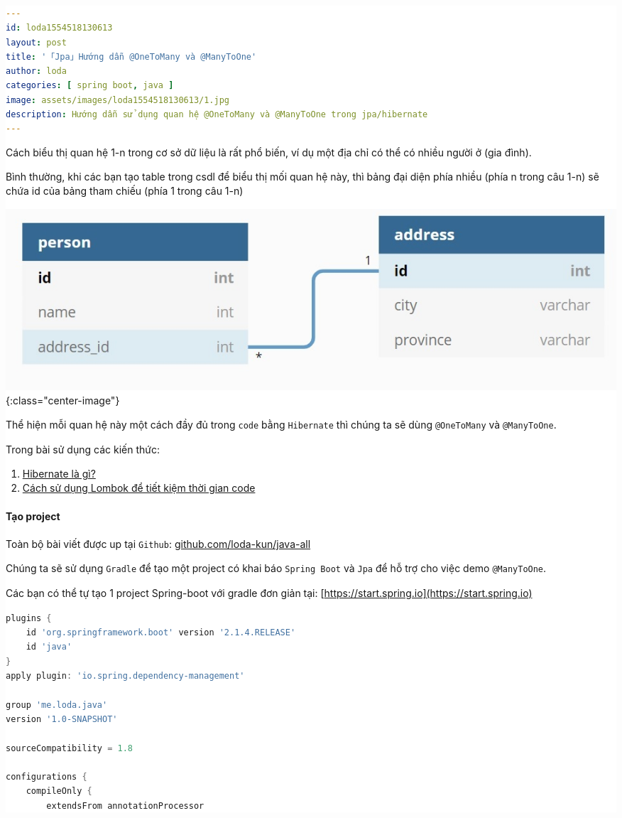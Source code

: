 ```yaml
---
id: loda1554518130613
layout: post
title: '「Jpa」Hướng dẫn @OneToMany và @ManyToOne'
author: loda
categories: [ spring boot, java ]
image: assets/images/loda1554518130613/1.jpg
description: Hướng dẫn sử dụng quan hệ @OneToMany và @ManyToOne trong jpa/hibernate
---
```


Cách biểu thị quan hệ 1-n trong cơ sở dữ liệu là rất phổ biến, ví dụ một địa chỉ có thể có nhiều người ở (gia đình).

Bình thường, khi các bạn tạo table trong csdl để biểu thị mối quan hệ này, thì bảng đại diện phía nhiều (phía n trong câu 1-n) sẽ chứa id của bảng tham chiếu (phía 1 trong câu 1-n)


![one-to-many](/assets/images/loda1554518130613/2.jpg){:class="center-image"}


Thể hiện mỗi quan hệ này một cách đầy đủ trong `code` bằng `Hibernate` thì chúng ta sẽ dùng `@OneToMany` và `@ManyToOne`.

Trong bài sử dụng các kiến thức:

1. [Hibernate là gì?][link-hibernate]
2. [Cách sử dụng Lombok để tiết kiệm thời gian code][link-lombok]



#### Tạo project

Toàn bộ bài viết được up tại `Github`: [github.com/loda-kun/java-all](github.com/loda-kun/java-all)

Chúng ta sẽ sử dụng `Gradle` để tạo một project có khai báo `Spring Boot` và `Jpa` để hỗ trợ cho việc demo `@ManyToOne`.

Các bạn có thể tự tạo 1 project Spring-boot với gradle đơn giản tại: [https://start.spring.io](https://start.spring.io)

```groovy
plugins {
    id 'org.springframework.boot' version '2.1.4.RELEASE'
    id 'java'
}
apply plugin: 'io.spring.dependency-management'

group 'me.loda.java'
version '1.0-SNAPSHOT'

sourceCompatibility = 1.8

configurations {
    compileOnly {
        extendsFrom annotationProcessor
```

[link-hibernate]: https://loda.me/Huong-dan-su-dung-Lombok-giup-code-Java-nhanh-hon-69/
[link-lombok]: https://loda.me/Huong-dan-su-dung-Lombok-giup-code-Java-nhanh-hon-69/
[link-onetoone]: https://loda.me/Huong-dan-su-dung-@OneToOne-Relationship/
[link-manytomany]: https://loda.me/Huong-dan-@ManyToMany/